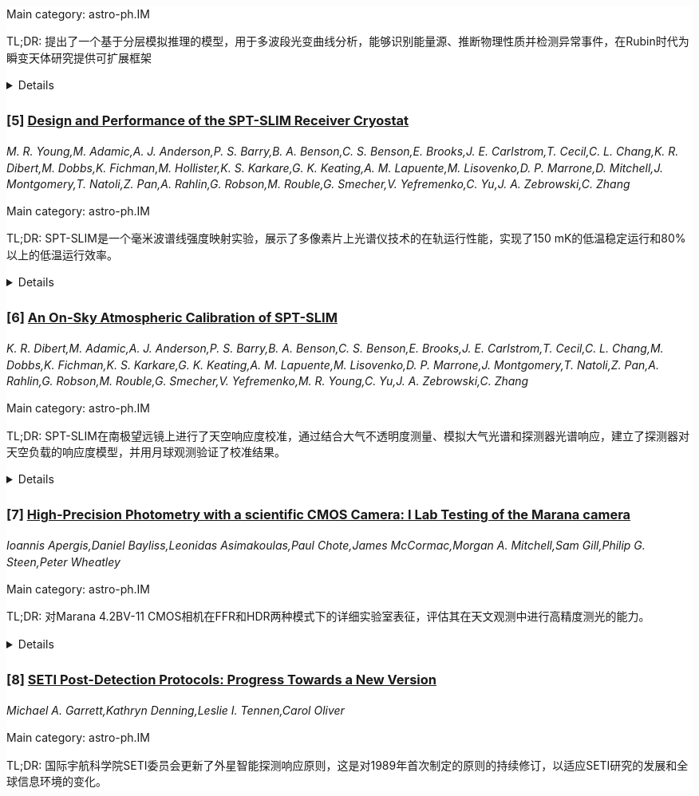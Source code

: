 Main category: astro-ph.IM

TL;DR: 提出了一个基于分层模拟推理的模型，用于多波段光变曲线分析，能够识别能量源、推断物理性质并检测异常事件，在Rubin时代为瞬变天体研究提供可扩展框架


<details><summary>Details</summary></details>


### [5] [Design and Performance of the SPT-SLIM Receiver Cryostat](https://arxiv.org/abs/2510.14219)
*M. R. Young,M. Adamic,A. J. Anderson,P. S. Barry,B. A. Benson,C. S. Benson,E. Brooks,J. E. Carlstrom,T. Cecil,C. L. Chang,K. R. Dibert,M. Dobbs,K. Fichman,M. Hollister,K. S. Karkare,G. K. Keating,A. M. Lapuente,M. Lisovenko,D. P. Marrone,D. Mitchell,J. Montgomery,T. Natoli,Z. Pan,A. Rahlin,G. Robson,M. Rouble,G. Smecher,V. Yefremenko,C. Yu,J. A. Zebrowski,C. Zhang*

Main category: astro-ph.IM

TL;DR: SPT-SLIM是一个毫米波谱线强度映射实验，展示了多像素片上光谱仪技术的在轨运行性能，实现了150 mK的低温稳定运行和80%以上的低温运行效率。


<details><summary>Details</summary></details>


### [6] [An On-Sky Atmospheric Calibration of SPT-SLIM](https://arxiv.org/abs/2510.14220)
*K. R. Dibert,M. Adamic,A. J. Anderson,P. S. Barry,B. A. Benson,C. S. Benson,E. Brooks,J. E. Carlstrom,T. Cecil,C. L. Chang,M. Dobbs,K. Fichman,K. S. Karkare,G. K. Keating,A. M. Lapuente,M. Lisovenko,D. P. Marrone,J. Montgomery,T. Natoli,Z. Pan,A. Rahlin,G. Robson,M. Rouble,G. Smecher,V. Yefremenko,M. R. Young,C. Yu,J. A. Zebrowski,C. Zhang*

Main category: astro-ph.IM

TL;DR: SPT-SLIM在南极望远镜上进行了天空响应度校准，通过结合大气不透明度测量、模拟大气光谱和探测器光谱响应，建立了探测器对天空负载的响应度模型，并用月球观测验证了校准结果。


<details><summary>Details</summary></details>


### [7] [High-Precision Photometry with a scientific CMOS Camera: I Lab Testing of the Marana camera](https://arxiv.org/abs/2510.14484)
*Ioannis Apergis,Daniel Bayliss,Leonidas Asimakoulas,Paul Chote,James McCormac,Morgan A. Mitchell,Sam Gill,Philip G. Steen,Peter Wheatley*

Main category: astro-ph.IM

TL;DR: 对Marana 4.2BV-11 CMOS相机在FFR和HDR两种模式下的详细实验室表征，评估其在天文观测中进行高精度测光的能力。


<details><summary>Details</summary></details>


### [8] [SETI Post-Detection Protocols: Progress Towards a New Version](https://arxiv.org/abs/2510.14506)
*Michael A. Garrett,Kathryn Denning,Leslie I. Tennen,Carol Oliver*

Main category: astro-ph.IM

TL;DR: 国际宇航科学院SETI委员会更新了外星智能探测响应原则，这是对1989年首次制定的原则的持续修订，以适应SETI研究的发展和全球信息环境的变化。
